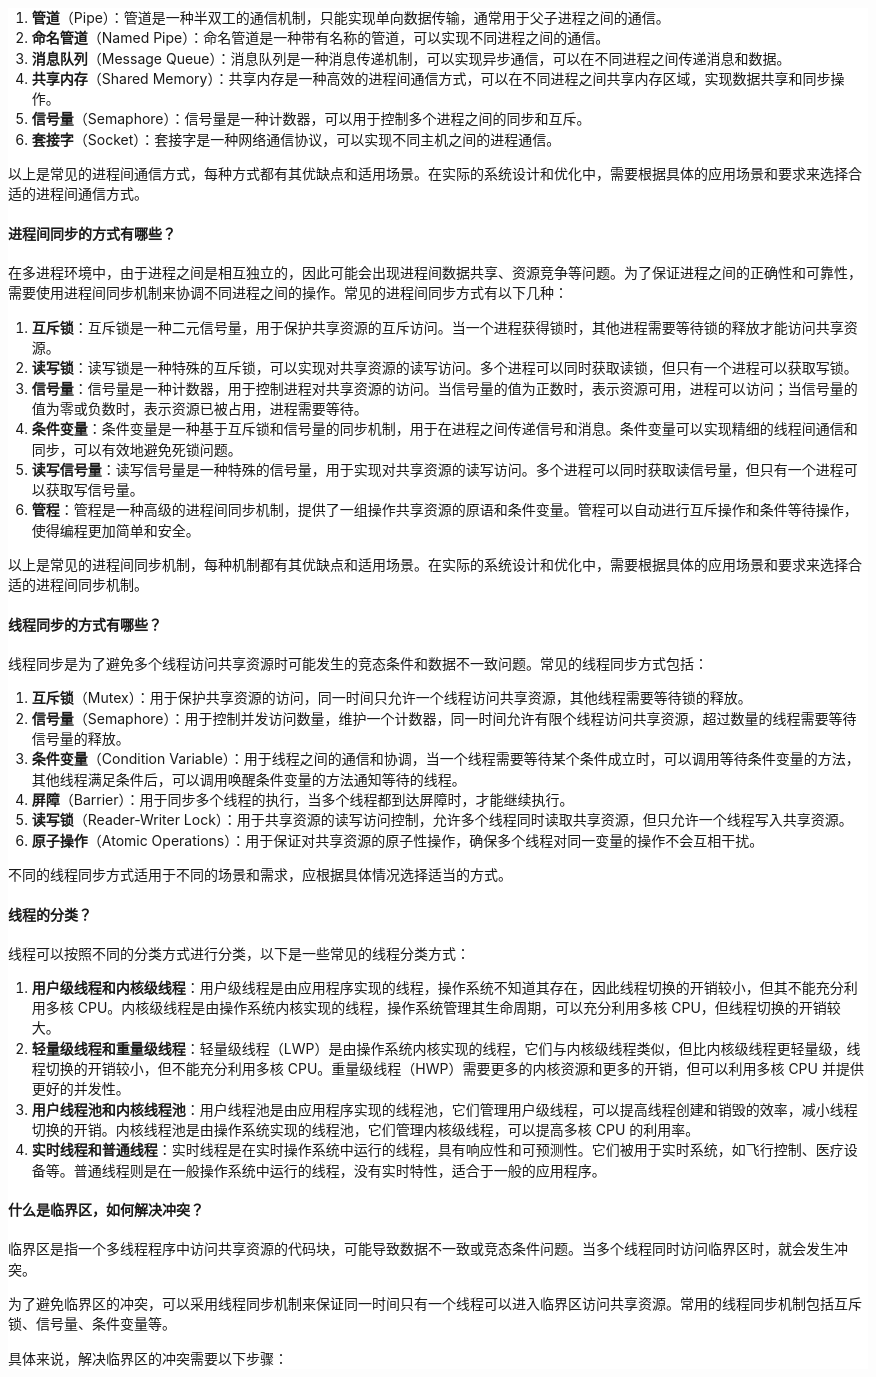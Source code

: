 1. **管道**（Pipe）：管道是一种半双工的通信机制，只能实现单向数据传输，通常用于父子进程之间的通信。
1. **命名管道**（Named Pipe）：命名管道是一种带有名称的管道，可以实现不同进程之间的通信。
1. **消息队列**（Message Queue）：消息队列是一种消息传递机制，可以实现异步通信，可以在不同进程之间传递消息和数据。
1. **共享内存**（Shared Memory）：共享内存是一种高效的进程间通信方式，可以在不同进程之间共享内存区域，实现数据共享和同步操作。
1. **信号量**（Semaphore）：信号量是一种计数器，可以用于控制多个进程之间的同步和互斥。
1. **套接字**（Socket）：套接字是一种网络通信协议，可以实现不同主机之间的进程通信。

以上是常见的进程间通信方式，每种方式都有其优缺点和适用场景。在实际的系统设计和优化中，需要根据具体的应用场景和要求来选择合适的进程间通信方式。

#### 进程间同步的方式有哪些？

在多进程环境中，由于进程之间是相互独立的，因此可能会出现进程间数据共享、资源竞争等问题。为了保证进程之间的正确性和可靠性，需要使用进程间同步机制来协调不同进程之间的操作。常见的进程间同步方式有以下几种：

1. **互斥锁**：互斥锁是一种二元信号量，用于保护共享资源的互斥访问。当一个进程获得锁时，其他进程需要等待锁的释放才能访问共享资源。
1. **读写锁**：读写锁是一种特殊的互斥锁，可以实现对共享资源的读写访问。多个进程可以同时获取读锁，但只有一个进程可以获取写锁。
1. **信号量**：信号量是一种计数器，用于控制进程对共享资源的访问。当信号量的值为正数时，表示资源可用，进程可以访问；当信号量的值为零或负数时，表示资源已被占用，进程需要等待。
1. **条件变量**：条件变量是一种基于互斥锁和信号量的同步机制，用于在进程之间传递信号和消息。条件变量可以实现精细的线程间通信和同步，可以有效地避免死锁问题。
1. **读写信号量**：读写信号量是一种特殊的信号量，用于实现对共享资源的读写访问。多个进程可以同时获取读信号量，但只有一个进程可以获取写信号量。
1. **管程**：管程是一种高级的进程间同步机制，提供了一组操作共享资源的原语和条件变量。管程可以自动进行互斥操作和条件等待操作，使得编程更加简单和安全。

以上是常见的进程间同步机制，每种机制都有其优缺点和适用场景。在实际的系统设计和优化中，需要根据具体的应用场景和要求来选择合适的进程间同步机制。

#### 线程同步的方式有哪些？

线程同步是为了避免多个线程访问共享资源时可能发生的竞态条件和数据不一致问题。常见的线程同步方式包括：

1. **互斥锁**（Mutex）：用于保护共享资源的访问，同一时间只允许一个线程访问共享资源，其他线程需要等待锁的释放。
1. **信号量**（Semaphore）：用于控制并发访问数量，维护一个计数器，同一时间允许有限个线程访问共享资源，超过数量的线程需要等待信号量的释放。
1. **条件变量**（Condition Variable）：用于线程之间的通信和协调，当一个线程需要等待某个条件成立时，可以调用等待条件变量的方法，其他线程满足条件后，可以调用唤醒条件变量的方法通知等待的线程。
1. **屏障**（Barrier）：用于同步多个线程的执行，当多个线程都到达屏障时，才能继续执行。
1. **读写锁**（Reader-Writer Lock）：用于共享资源的读写访问控制，允许多个线程同时读取共享资源，但只允许一个线程写入共享资源。
1. **原子操作**（Atomic Operations）：用于保证对共享资源的原子性操作，确保多个线程对同一变量的操作不会互相干扰。

不同的线程同步方式适用于不同的场景和需求，应根据具体情况选择适当的方式。

#### 线程的分类？

线程可以按照不同的分类方式进行分类，以下是一些常见的线程分类方式：

1. **用户级线程和内核级线程**：用户级线程是由应用程序实现的线程，操作系统不知道其存在，因此线程切换的开销较小，但其不能充分利用多核 CPU。内核级线程是由操作系统内核实现的线程，操作系统管理其生命周期，可以充分利用多核 CPU，但线程切换的开销较大。
1. **轻量级线程和重量级线程**：轻量级线程（LWP）是由操作系统内核实现的线程，它们与内核级线程类似，但比内核级线程更轻量级，线程切换的开销较小，但不能充分利用多核 CPU。重量级线程（HWP）需要更多的内核资源和更多的开销，但可以利用多核 CPU 并提供更好的并发性。
1. **用户线程池和内核线程池**：用户线程池是由应用程序实现的线程池，它们管理用户级线程，可以提高线程创建和销毁的效率，减小线程切换的开销。内核线程池是由操作系统实现的线程池，它们管理内核级线程，可以提高多核 CPU 的利用率。
1. **实时线程和普通线程**：实时线程是在实时操作系统中运行的线程，具有响应性和可预测性。它们被用于实时系统，如飞行控制、医疗设备等。普通线程则是在一般操作系统中运行的线程，没有实时特性，适合于一般的应用程序。

#### 什么是临界区，如何解决冲突？

临界区是指一个多线程程序中访问共享资源的代码块，可能导致数据不一致或竞态条件问题。当多个线程同时访问临界区时，就会发生冲突。

为了避免临界区的冲突，可以采用线程同步机制来保证同一时间只有一个线程可以进入临界区访问共享资源。常用的线程同步机制包括互斥锁、信号量、条件变量等。

具体来说，解决临界区的冲突需要以下步骤：
